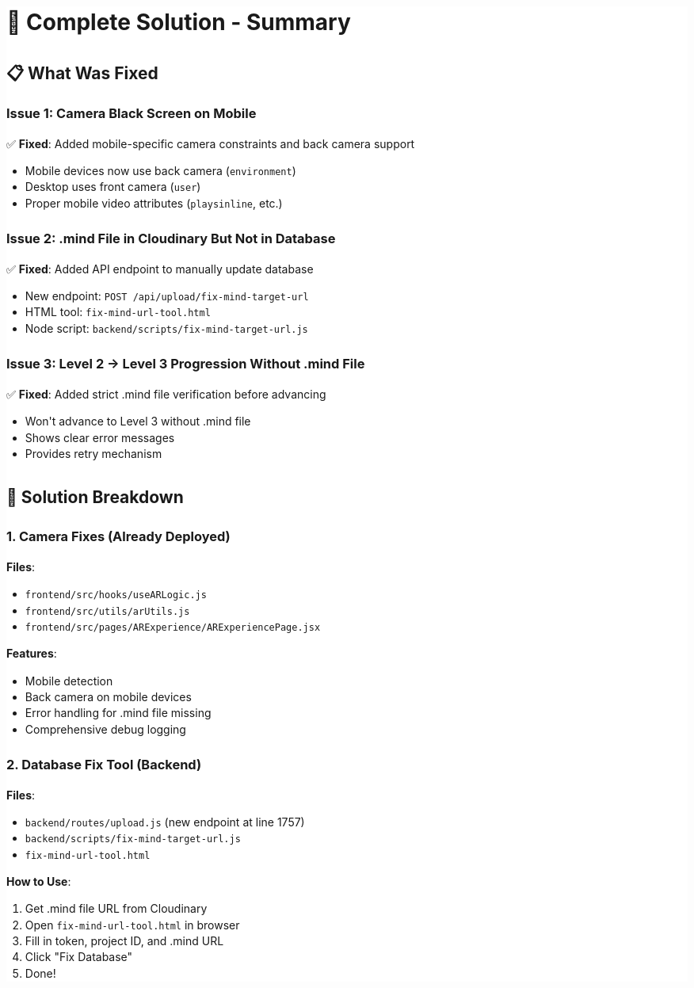 # 🎉 Complete Solution - Summary

## 📋 What Was Fixed

### Issue 1: Camera Black Screen on Mobile
✅ **Fixed**: Added mobile-specific camera constraints and back camera support
- Mobile devices now use back camera (`environment`)
- Desktop uses front camera (`user`)
- Proper mobile video attributes (`playsinline`, etc.)

### Issue 2: .mind File in Cloudinary But Not in Database
✅ **Fixed**: Added API endpoint to manually update database
- New endpoint: `POST /api/upload/fix-mind-target-url`
- HTML tool: `fix-mind-url-tool.html`
- Node script: `backend/scripts/fix-mind-target-url.js`

### Issue 3: Level 2 → Level 3 Progression Without .mind File
✅ **Fixed**: Added strict .mind file verification before advancing
- Won't advance to Level 3 without .mind file
- Shows clear error messages
- Provides retry mechanism

## 🎯 Solution Breakdown

### 1. Camera Fixes (Already Deployed)
**Files**:
- `frontend/src/hooks/useARLogic.js`
- `frontend/src/utils/arUtils.js`
- `frontend/src/pages/ARExperience/ARExperiencePage.jsx`

**Features**:
- Mobile detection
- Back camera on mobile devices
- Error handling for .mind file missing
- Comprehensive debug logging

### 2. Database Fix Tool (Backend)
**Files**:
- `backend/routes/upload.js` (new endpoint at line 1757)
- `backend/scripts/fix-mind-target-url.js`
- `fix-mind-url-tool.html`

**How to Use**:
1. Get .mind file URL from Cloudinary
2. Open `fix-mind-url-tool.html` in browser
3. Fill in token, project ID, and .mind URL
4. Click "Fix Database"
5. Done!

